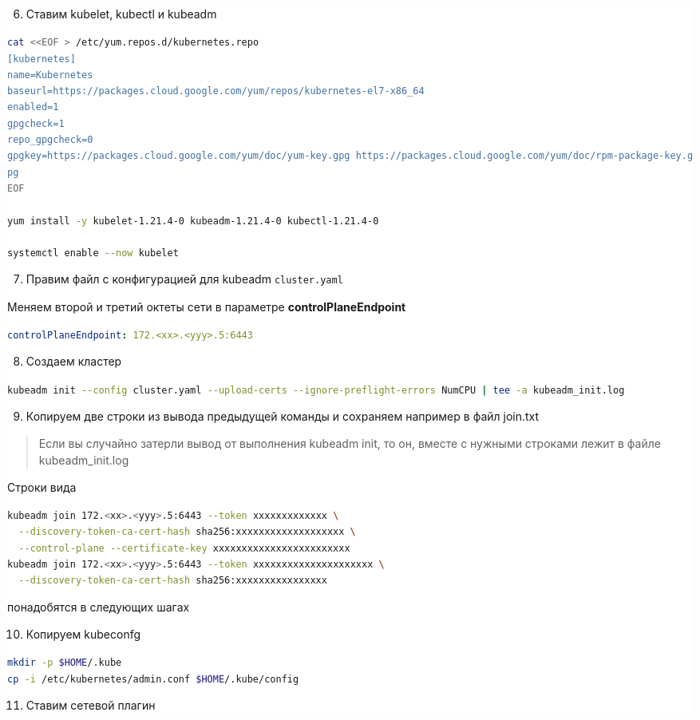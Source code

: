6) Ставим kubelet, kubectl и kubeadm

```bash
cat <<EOF > /etc/yum.repos.d/kubernetes.repo
[kubernetes]
name=Kubernetes
baseurl=https://packages.cloud.google.com/yum/repos/kubernetes-el7-x86_64
enabled=1
gpgcheck=1
repo_gpgcheck=0
gpgkey=https://packages.cloud.google.com/yum/doc/yum-key.gpg https://packages.cloud.google.com/yum/doc/rpm-package-key.gpg
EOF

yum install -y kubelet-1.21.4-0 kubeadm-1.21.4-0 kubectl-1.21.4-0

systemctl enable --now kubelet
```

7) Правим файл с конфигурацией для kubeadm `cluster.yaml`

Меняем второй и третий октеты сети в параметре **controlPlaneEndpoint**

```yaml
controlPlaneEndpoint: 172.<xx>.<yyy>.5:6443
```

8) Создаем кластер

```bash
kubeadm init --config cluster.yaml --upload-certs --ignore-preflight-errors NumCPU | tee -a kubeadm_init.log
```

9) Копируем две строки из вывода предыдущей команды и сохраняем например в файл join.txt

> Если вы случайно затерли вывод от выполнения kubeadm init, то он, вместе с нужными строками лежит в файле kubeadm_init.log

Строки вида

```bash
kubeadm join 172.<xx>.<yyy>.5:6443 --token xxxxxxxxxxxxx \
  --discovery-token-ca-cert-hash sha256:xxxxxxxxxxxxxxxxxxx \
  --control-plane --certificate-key xxxxxxxxxxxxxxxxxxxxxxxx
kubeadm join 172.<xx>.<yyy>.5:6443 --token xxxxxxxxxxxxxxxxxxxxx \
  --discovery-token-ca-cert-hash sha256:xxxxxxxxxxxxxxxx
```
понадобятся в следующих шагах

10) Копируем kubeconfg

```bash
mkdir -p $HOME/.kube
cp -i /etc/kubernetes/admin.conf $HOME/.kube/config
```

11) Ставим сетевой плагин
